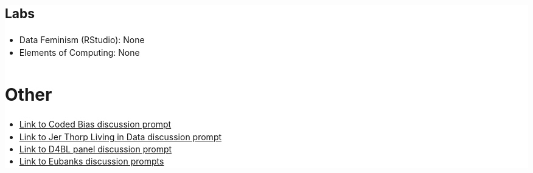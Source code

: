 ## Labs
- Data Feminism (RStudio): None
- Elements of Computing: None

# Other
- [Link to Coded Bias discussion prompt](https://github.com/kwaldenphd/curriculum/blob/main/discussions/coded-bias.md)
- [Link to Jer Thorp Living in Data discussion prompt](https://github.com/kwaldenphd/curriculum/blob/main/discussions/thorp-living-data.md)
- [Link to D4BL panel discussion prompt](https://github.com/kwaldenphd/curriculum/blob/main/discussions/data-for-black-lives.md)
- [Link to Eubanks discussion prompts](https://github.com/kwaldenphd/curriculum/blob/main/discussions/eubanks-automating-inequality.md)

